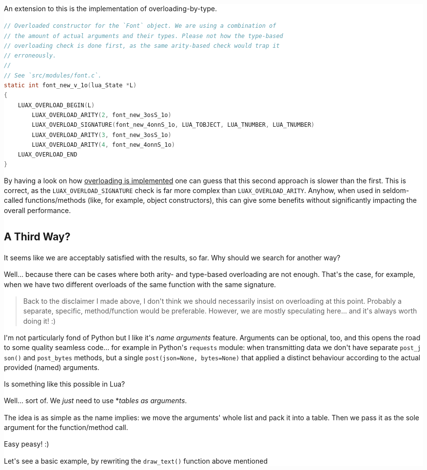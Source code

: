 An extension to this is the implementation of overloading-by-type.

```c
// Overloaded constructor for the `Font` object. We are using a combination of
// the amount of actual arguments and their types. Please not how the type-based
// overloading check is done first, as the same arity-based check would trap it
// erroneously.
//
// See `src/modules/font.c`.
static int font_new_v_1o(lua_State *L)
{
    LUAX_OVERLOAD_BEGIN(L)
        LUAX_OVERLOAD_ARITY(2, font_new_3osS_1o)
        LUAX_OVERLOAD_SIGNATURE(font_new_4onnS_1o, LUA_TOBJECT, LUA_TNUMBER, LUA_TNUMBER)
        LUAX_OVERLOAD_ARITY(3, font_new_3osS_1o)
        LUAX_OVERLOAD_ARITY(4, font_new_4onnS_1o)
    LUAX_OVERLOAD_END
}
```

By having a look on how [overloading is implemented](https://github.com/tofuengine/tofu/blob/6a52389e578c53fc5695e97b9913508b03c27ea4/src/libs/luax.h#L98) one can guess that this second approach is slower than the first. This is correct, as the `LUAX_OVERLOAD_SIGNATURE` check is far more complex than `LUAX_OVERLOAD_ARITY`. Anyhow, when used in seldom-called functions/methods (like, for example, object constructors), this can give some benefits without significantly impacting the overall performance.

## A Third Way?

It seems like we are acceptably satisfied with the results, so far. Why should we search for another way?

Well... because there can be cases where both arity- and type-based overloading are not enough. That's the case, for example, when we have two different overloads of the same function with the same signature.

> Back to the disclaimer I made above, I don't think we should necessarily insist on overloading at this point. Probably a separate, specific, method/function would be preferable. However, we are mostly speculating here... and it's always worth doing it! :)

I'm not particularly fond of Python but I like it's *name arguments* feature. Arguments can be optional, too, and this opens the road to some quality seamless code... for example in Python's `requests` module: when transmitting data we don't have separate `post_json()` and `post_bytes` methods, but a single `post(json=None, bytes=None)` that applied a distinct behaviour according to the actual provided (named) arguments.

Is something like this possible in Lua?

Well... sort of. We *just* need to use **tables as arguments*.

The idea is as simple as the name implies: we move the arguments' whole list and pack it into a table. Then we pass it as the sole argument for the function/method call.

Easy peasy! :)

Let's see a basic example, by rewriting the `draw_text()` function above mentioned
